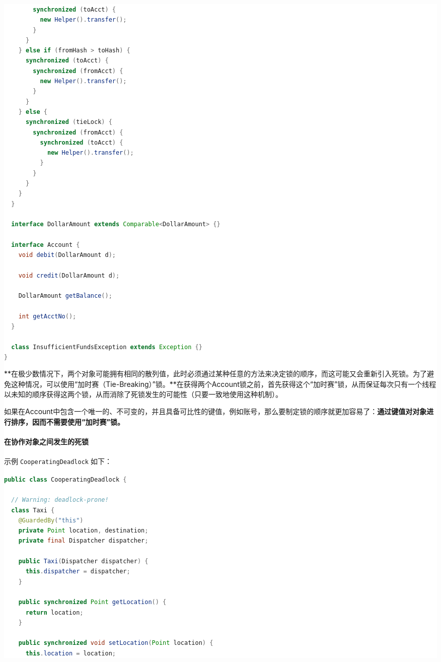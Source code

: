 ```java
        synchronized (toAcct) {
          new Helper().transfer();
        }
      }
    } else if (fromHash > toHash) {
      synchronized (toAcct) {
        synchronized (fromAcct) {
          new Helper().transfer();
        }
      }
    } else {
      synchronized (tieLock) {
        synchronized (fromAcct) {
          synchronized (toAcct) {
            new Helper().transfer();
          }
        }
      }
    }
  }

  interface DollarAmount extends Comparable<DollarAmount> {}

  interface Account {
    void debit(DollarAmount d);

    void credit(DollarAmount d);

    DollarAmount getBalance();

    int getAcctNo();
  }

  class InsufficientFundsException extends Exception {}
}
```

**在极少数情况下，两个对象可能拥有相同的散列值，此时必须通过某种任意的方法来决定锁的顺序，而这可能又会重新引入死锁。为了避免这种情况，可以使用“加时赛（Tie-Breaking）”锁。**在获得两个Account锁之前，首先获得这个“加时赛”锁，从而保证每次只有一个线程以未知的顺序获得这两个锁，从而消除了死锁发生的可能性（只要一致地使用这种机制）。

如果在Account中包含一个唯一的、不可变的，并且具备可比性的键值，例如账号，那么要制定锁的顺序就更加容易了：**通过键值对对象进行排序，因而不需要使用“加时赛”锁。**

#### 在协作对象之间发生的死锁

示例 `CooperatingDeadlock` 如下：

```java
public class CooperatingDeadlock {

  // Warning: deadlock-prone!
  class Taxi {
    @GuardedBy("this")
    private Point location, destination;
    private final Dispatcher dispatcher;

    public Taxi(Dispatcher dispatcher) {
      this.dispatcher = dispatcher;
    }

    public synchronized Point getLocation() {
      return location;
    }

    public synchronized void setLocation(Point location) {
      this.location = location;
```